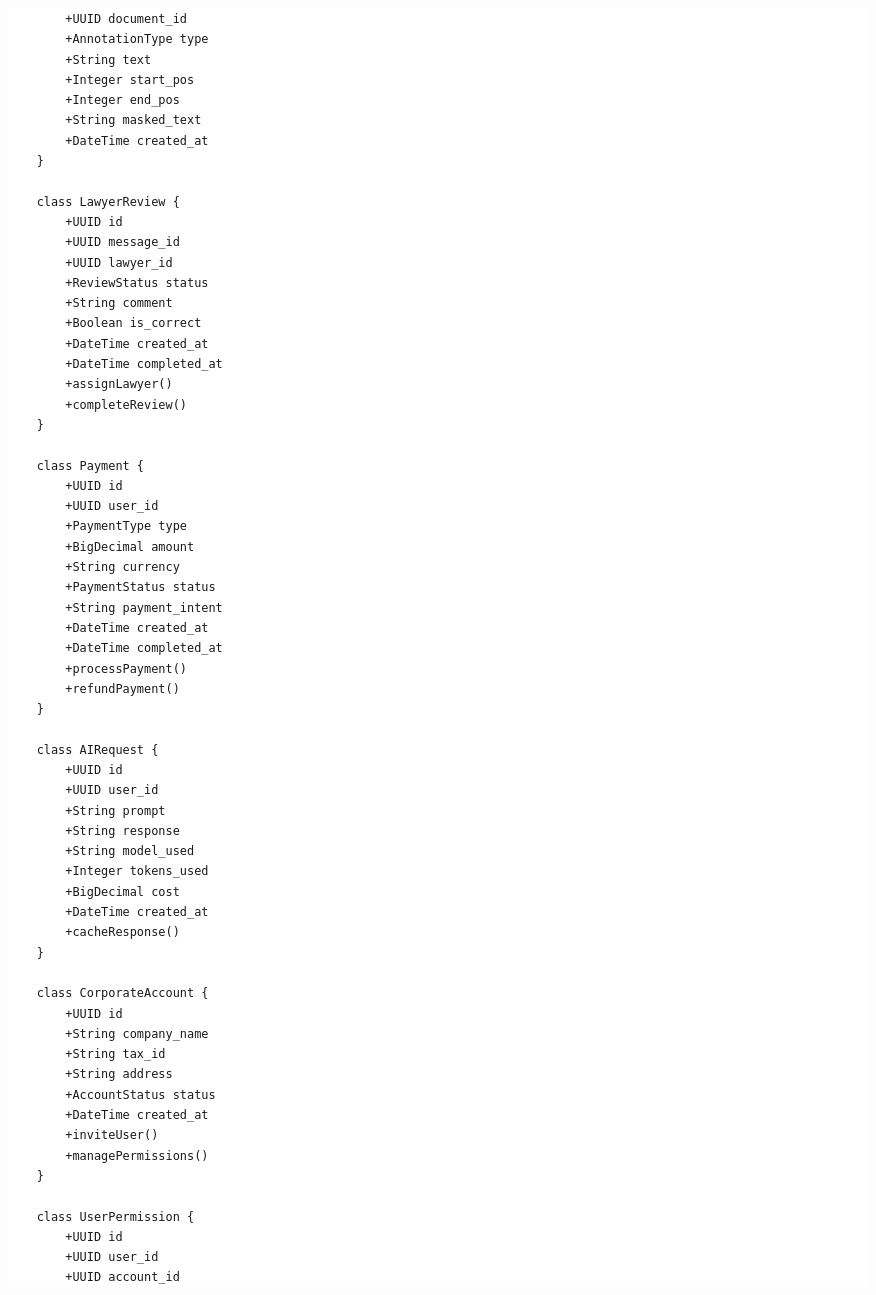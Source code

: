 ```mermaid
        +UUID document_id
        +AnnotationType type
        +String text
        +Integer start_pos
        +Integer end_pos
        +String masked_text
        +DateTime created_at
    }

    class LawyerReview {
        +UUID id
        +UUID message_id
        +UUID lawyer_id
        +ReviewStatus status
        +String comment
        +Boolean is_correct
        +DateTime created_at
        +DateTime completed_at
        +assignLawyer()
        +completeReview()
    }

    class Payment {
        +UUID id
        +UUID user_id
        +PaymentType type
        +BigDecimal amount
        +String currency
        +PaymentStatus status
        +String payment_intent
        +DateTime created_at
        +DateTime completed_at
        +processPayment()
        +refundPayment()
    }

    class AIRequest {
        +UUID id
        +UUID user_id
        +String prompt
        +String response
        +String model_used
        +Integer tokens_used
        +BigDecimal cost
        +DateTime created_at
        +cacheResponse()
    }

    class CorporateAccount {
        +UUID id
        +String company_name
        +String tax_id
        +String address
        +AccountStatus status
        +DateTime created_at
        +inviteUser()
        +managePermissions()
    }

    class UserPermission {
        +UUID id
        +UUID user_id
        +UUID account_id
```